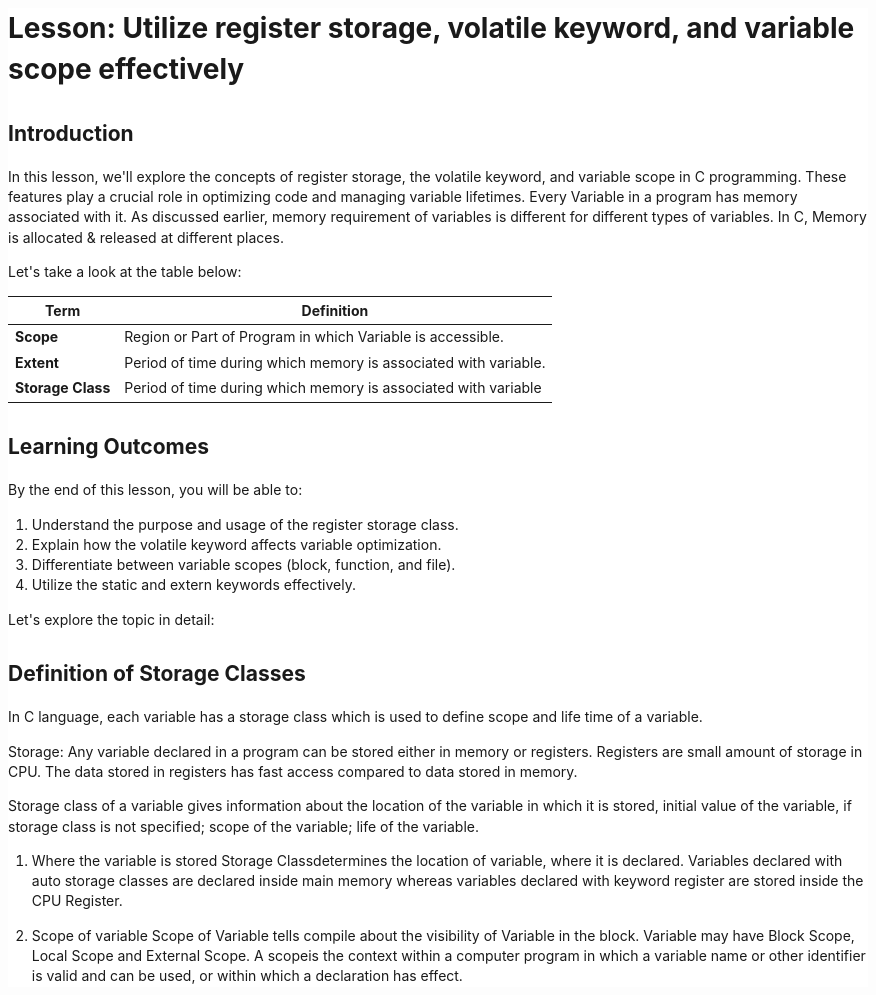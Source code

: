 # Lesson: Utilize register storage, volatile keyword, and variable scope effectively

## Introduction
In this lesson, we'll explore the concepts of register storage, the volatile keyword, and variable scope in C programming. These features play a crucial role in optimizing code and managing variable lifetimes. Every Variable in a program has memory associated with it. As discussed earlier, memory requirement of variables is different for different types of variables.  In C, Memory is allocated & released at different places.

Let's take a look at the table below:

|**Term** | **Definition**|
|--|--|
|**Scope**|Region or Part of Program in which Variable is accessible.|
|**Extent**|Period of time during which memory is associated with variable.|
|**Storage Class**|Period of time during which memory is associated with variable|




## Learning Outcomes
By the end of this lesson, you will be able to:

1. Understand the purpose and usage of the register storage class. 
2. Explain how the volatile keyword affects variable optimization. 
3. Differentiate between variable scopes (block, function, and file). 
4. Utilize the static and extern keywords effectively.

Let's explore the topic in detail:

## Definition of Storage Classes

In C language, each variable has a storage class which is used to define scope and life time of a variable.

Storage: Any variable declared in a program can be stored either in memory or registers.
Registers are small amount of storage in CPU. The data stored in registers has fast access compared to data stored in memory.
 
Storage class of a variable gives information about the location of the variable
in which it is stored, initial value of the variable, if storage class is not specified; scope of the variable; life of the variable.

1. Where the variable is stored
   Storage Classdetermines the location of variable, where it is declared. Variables declared with auto storage classes are declared inside main memory whereas variables declared with keyword register are stored inside the CPU Register.

2. Scope of variable
   Scope of Variable tells compile about the visibility of Variable in the block. Variable may have Block Scope, Local Scope and External Scope. A scopeis the context within a computer program in which a variable name or other identifier is valid and can be used, or within which a declaration has effect.
